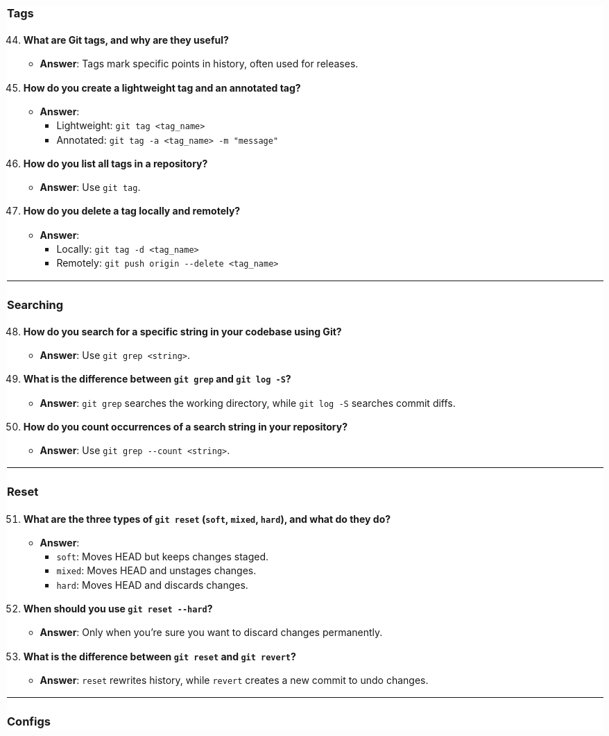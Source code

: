 
### **Tags**

44. **What are Git tags, and why are they useful?**

    - **Answer**: Tags mark specific points in history, often used for releases.

45. **How do you create a lightweight tag and an annotated tag?**

    - **Answer**:
      - Lightweight: `git tag <tag_name>`
      - Annotated: `git tag -a <tag_name> -m "message"`

46. **How do you list all tags in a repository?**

    - **Answer**: Use `git tag`.

47. **How do you delete a tag locally and remotely?**
    - **Answer**:
      - Locally: `git tag -d <tag_name>`
      - Remotely: `git push origin --delete <tag_name>`

---

### **Searching**

48. **How do you search for a specific string in your codebase using Git?**

    - **Answer**: Use `git grep <string>`.

49. **What is the difference between `git grep` and `git log -S`?**

    - **Answer**: `git grep` searches the working directory, while `git log -S` searches commit diffs.

50. **How do you count occurrences of a search string in your repository?**
    - **Answer**: Use `git grep --count <string>`.

---

### **Reset**

51. **What are the three types of `git reset` (`soft`, `mixed`, `hard`), and what do they do?**

    - **Answer**:
      - `soft`: Moves HEAD but keeps changes staged.
      - `mixed`: Moves HEAD and unstages changes.
      - `hard`: Moves HEAD and discards changes.

52. **When should you use `git reset --hard`?**

    - **Answer**: Only when you’re sure you want to discard changes permanently.

53. **What is the difference between `git reset` and `git revert`?**
    - **Answer**: `reset` rewrites history, while `revert` creates a new commit to undo changes.

---

### **Configs**
